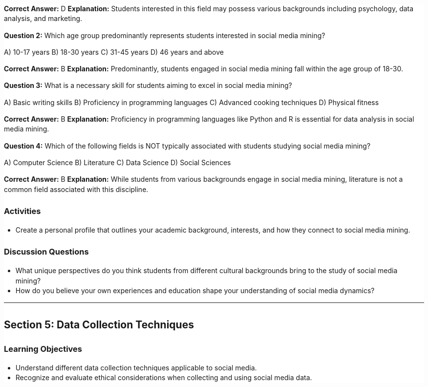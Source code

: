 **Correct Answer:** D
**Explanation:** Students interested in this field may possess various backgrounds including psychology, data analysis, and marketing.

**Question 2:** Which age group predominantly represents students interested in social media mining?

  A) 10-17 years
  B) 18-30 years
  C) 31-45 years
  D) 46 years and above

**Correct Answer:** B
**Explanation:** Predominantly, students engaged in social media mining fall within the age group of 18-30.

**Question 3:** What is a necessary skill for students aiming to excel in social media mining?

  A) Basic writing skills
  B) Proficiency in programming languages
  C) Advanced cooking techniques
  D) Physical fitness

**Correct Answer:** B
**Explanation:** Proficiency in programming languages like Python and R is essential for data analysis in social media mining.

**Question 4:** Which of the following fields is NOT typically associated with students studying social media mining?

  A) Computer Science
  B) Literature
  C) Data Science
  D) Social Sciences

**Correct Answer:** B
**Explanation:** While students from various backgrounds engage in social media mining, literature is not a common field associated with this discipline.

### Activities
- Create a personal profile that outlines your academic background, interests, and how they connect to social media mining.

### Discussion Questions
- What unique perspectives do you think students from different cultural backgrounds bring to the study of social media mining?
- How do you believe your own experiences and education shape your understanding of social media dynamics?

---

## Section 5: Data Collection Techniques

### Learning Objectives
- Understand different data collection techniques applicable to social media.
- Recognize and evaluate ethical considerations when collecting and using social media data.
